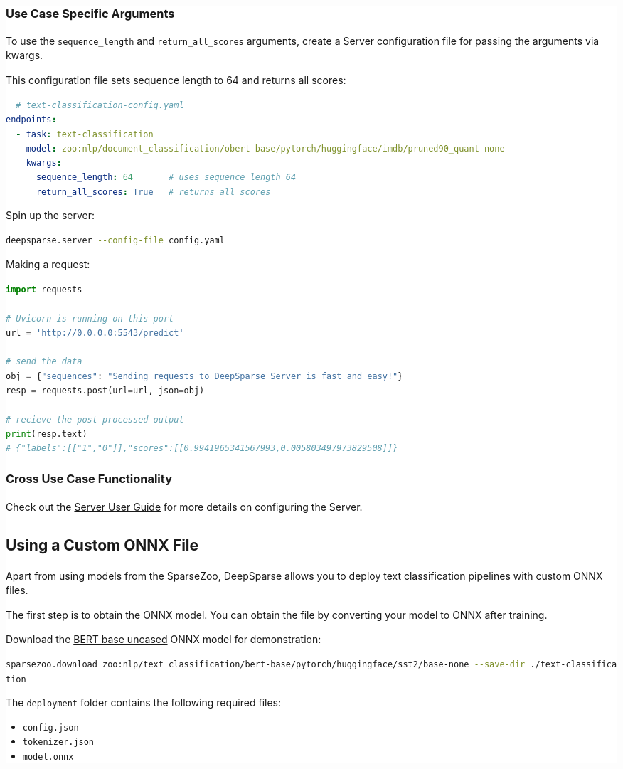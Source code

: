 ### Use Case Specific Arguments
To use the `sequence_length` and `return_all_scores` arguments, create a Server configuration file for passing the arguments via kwargs.

This configuration file sets sequence length to 64 and returns all scores:
```yaml
  # text-classification-config.yaml
endpoints:
  - task: text-classification
    model: zoo:nlp/document_classification/obert-base/pytorch/huggingface/imdb/pruned90_quant-none
    kwargs:
      sequence_length: 64       # uses sequence length 64
      return_all_scores: True   # returns all scores
```

Spin up the server:
```bash
deepsparse.server --config-file config.yaml

```

Making a request:
```python
import requests

# Uvicorn is running on this port
url = 'http://0.0.0.0:5543/predict'

# send the data
obj = {"sequences": "Sending requests to DeepSparse Server is fast and easy!"}
resp = requests.post(url=url, json=obj)

# recieve the post-processed output
print(resp.text)
# {"labels":[["1","0"]],"scores":[[0.9941965341567993,0.005803497973829508]]}

```

### Cross Use Case Functionality

Check out the [Server User Guide](../../user-guide/deepsparse-server.md) for more details on configuring the Server.
## Using a Custom ONNX File 
Apart from using models from the SparseZoo, DeepSparse allows you to deploy text classification pipelines with custom ONNX files. 

The first step is to obtain the ONNX model. You can obtain the file by converting your model to ONNX after training. 

Download the [BERT base uncased](https://sparsezoo.neuralmagic.com/models/nlp%2Ftext_classification%2Fbert-base%2Fpytorch%2Fhuggingface%2Fsst2%2Fbase-none) 
ONNX model for demonstration:
```bash 
sparsezoo.download zoo:nlp/text_classification/bert-base/pytorch/huggingface/sst2/base-none --save-dir ./text-classification
```
The `deployment` folder contains the following required files: 
- `config.json`
- `tokenizer.json`
- `model.onnx`
